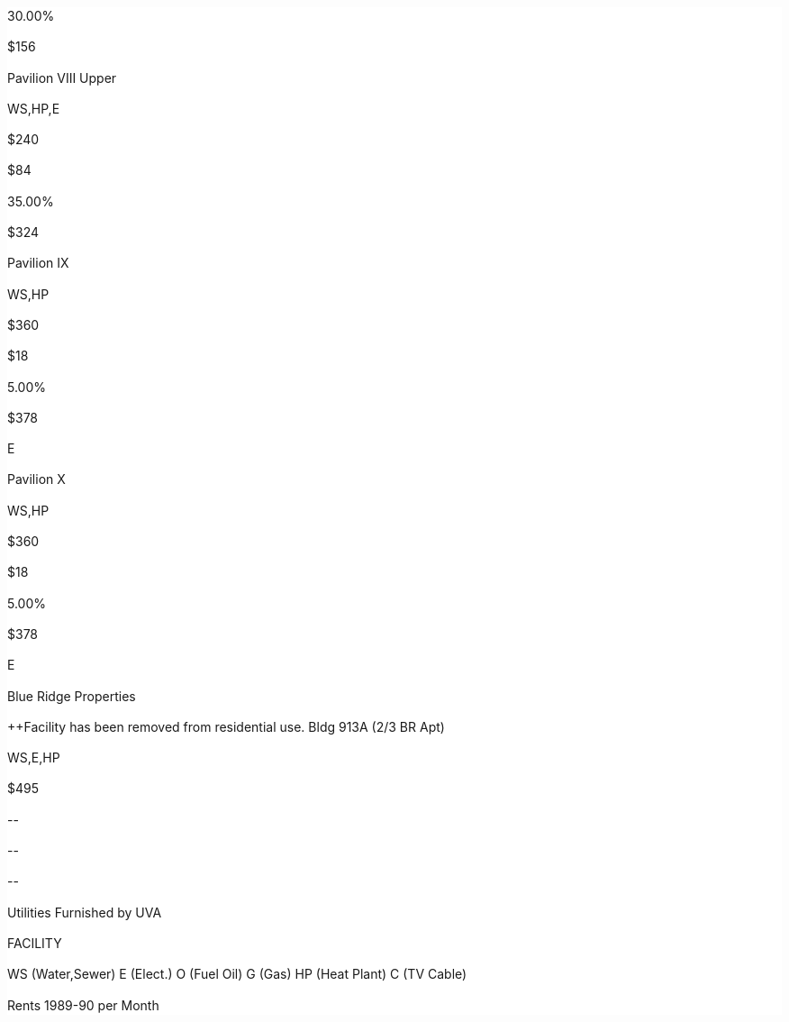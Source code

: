 30.00%

$156

Pavilion VIII Upper

WS,HP,E

$240

$84

35.00%

$324

Pavilion IX

WS,HP

$360

$18

5.00%

$378

E

Pavilion X

WS,HP

$360

$18

5.00%

$378

E

Blue Ridge Properties

++Facility has been removed from residential use. Bldg 913A (2/3 BR Apt)

WS,E,HP

$495

\--

\--

\--

Utilities Furnished by UVA

FACILITY

WS (Water,Sewer) E (Elect.) O (Fuel Oil) G (Gas) HP (Heat Plant) C (TV Cable)

Rents 1989-90 per Month
